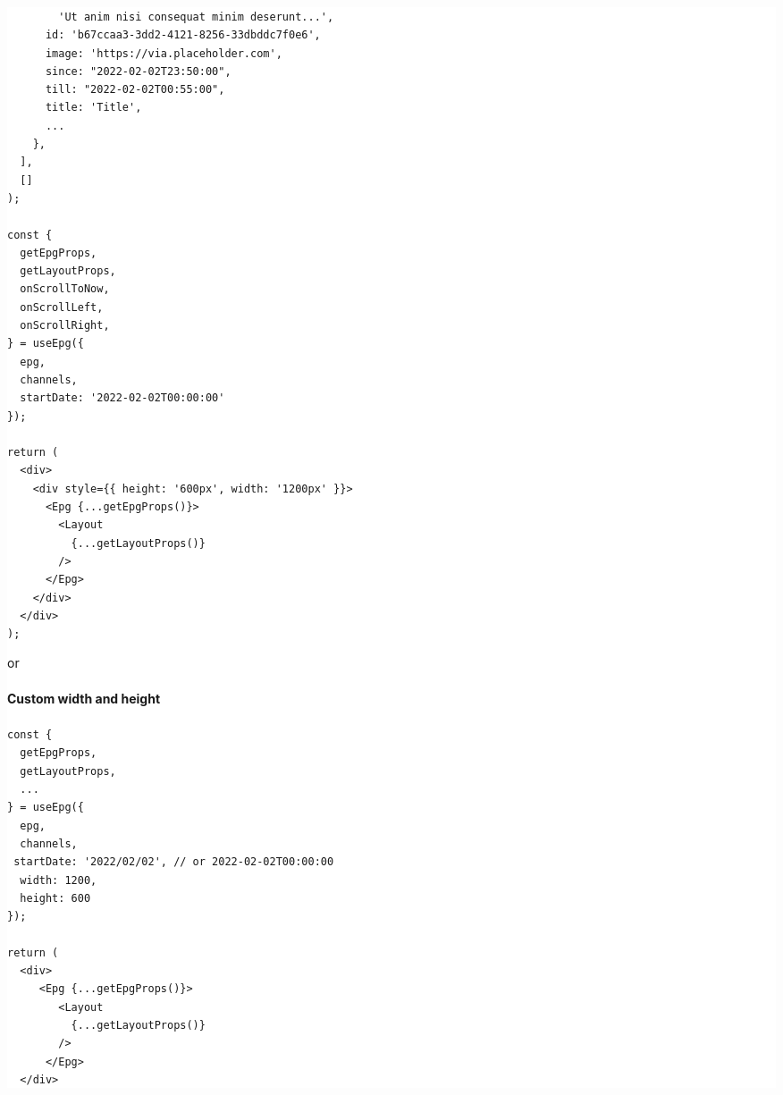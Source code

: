 ```tsx
        'Ut anim nisi consequat minim deserunt...',
      id: 'b67ccaa3-3dd2-4121-8256-33dbddc7f0e6',
      image: 'https://via.placeholder.com',
      since: "2022-02-02T23:50:00",
      till: "2022-02-02T00:55:00",
      title: 'Title',
      ...
    },
  ],
  []
);

const {
  getEpgProps,
  getLayoutProps,
  onScrollToNow,
  onScrollLeft,
  onScrollRight,
} = useEpg({
  epg,
  channels,
  startDate: '2022-02-02T00:00:00'
});

return (
  <div>
    <div style={{ height: '600px', width: '1200px' }}>
      <Epg {...getEpgProps()}>
        <Layout
          {...getLayoutProps()}
        />
      </Epg>
    </div>
  </div>
);
```

or

#### Custom width and height

```tsx
const {
  getEpgProps,
  getLayoutProps,
  ...
} = useEpg({
  epg,
  channels,
 startDate: '2022/02/02', // or 2022-02-02T00:00:00
  width: 1200,
  height: 600
});

return (
  <div>
     <Epg {...getEpgProps()}>
        <Layout
          {...getLayoutProps()}
        />
      </Epg>
  </div>

```
